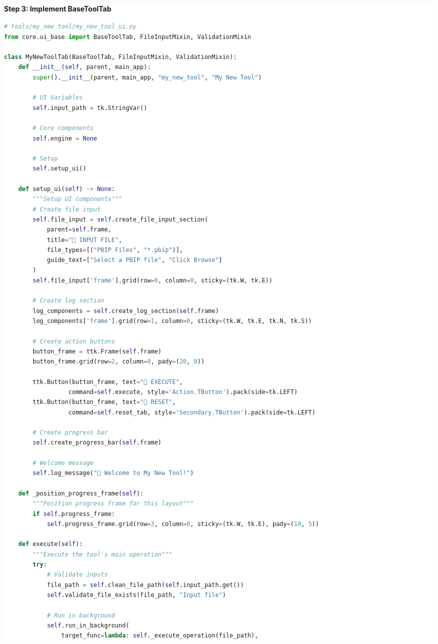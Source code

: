 **Step 3: Implement BaseToolTab**

```python
# tools/my_new_tool/my_new_tool_ui.py
from core.ui_base import BaseToolTab, FileInputMixin, ValidationMixin

class MyNewToolTab(BaseToolTab, FileInputMixin, ValidationMixin):
    def __init__(self, parent, main_app):
        super().__init__(parent, main_app, "my_new_tool", "My New Tool")
        
        # UI Variables
        self.input_path = tk.StringVar()
        
        # Core components
        self.engine = None
        
        # Setup
        self.setup_ui()
    
    def setup_ui(self) -> None:
        """Setup UI components"""
        # Create file input
        self.file_input = self.create_file_input_section(
            parent=self.frame,
            title="📁 INPUT FILE",
            file_types=[("PBIP Files", "*.pbip")],
            guide_text=["Select a PBIP file", "Click Browse"]
        )
        self.file_input['frame'].grid(row=0, column=0, sticky=(tk.W, tk.E))
        
        # Create log section
        log_components = self.create_log_section(self.frame)
        log_components['frame'].grid(row=1, column=0, sticky=(tk.W, tk.E, tk.N, tk.S))
        
        # Create action buttons
        button_frame = ttk.Frame(self.frame)
        button_frame.grid(row=2, column=0, pady=(20, 0))
        
        ttk.Button(button_frame, text="🚀 EXECUTE",
                  command=self.execute, style='Action.TButton').pack(side=tk.LEFT)
        ttk.Button(button_frame, text="🔄 RESET",
                  command=self.reset_tab, style='Secondary.TButton').pack(side=tk.LEFT)
        
        # Create progress bar
        self.create_progress_bar(self.frame)
        
        # Welcome message
        self.log_message("🎉 Welcome to My New Tool!")
    
    def _position_progress_frame(self):
        """Position progress frame for this layout"""
        if self.progress_frame:
            self.progress_frame.grid(row=3, column=0, sticky=(tk.W, tk.E), pady=(10, 5))
    
    def execute(self):
        """Execute the tool's main operation"""
        try:
            # Validate inputs
            file_path = self.clean_file_path(self.input_path.get())
            self.validate_file_exists(file_path, "Input file")
            
            # Run in background
            self.run_in_background(
                target_func=lambda: self._execute_operation(file_path),
```